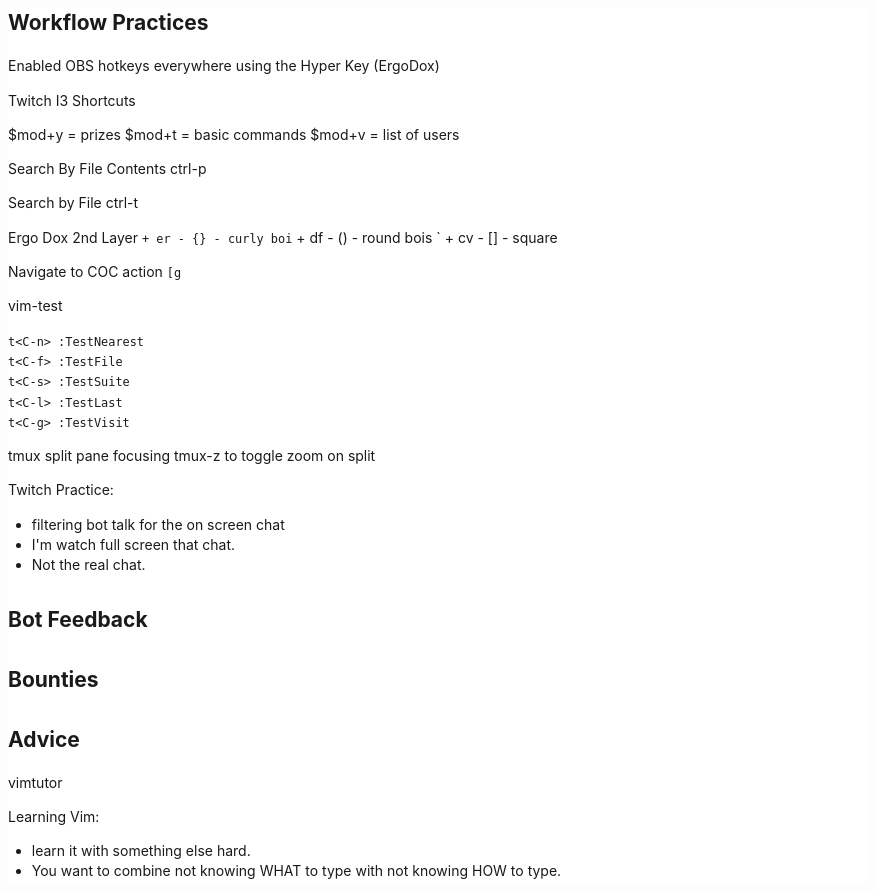 ## Workflow Practices

Enabled OBS hotkeys everywhere using the Hyper Key (ErgoDox)

Twitch I3 Shortcuts

$mod+y = prizes
$mod+t = basic commands
$mod+v = list of users

Search By File Contents
ctrl-p

Search by File
ctrl-t

Ergo Dox 2nd Layer
` + er - {} - curly boi
` + df - () - round bois
` + cv - [] - square

Navigate to COC action
`[g`

vim-test

```vimrc
t<C-n> :TestNearest
t<C-f> :TestFile
t<C-s> :TestSuite
t<C-l> :TestLast
t<C-g> :TestVisit
```

tmux split pane focusing
tmux-z to toggle zoom on split

Twitch Practice:

- filtering bot talk for the on screen chat
- I'm watch full screen that chat.
- Not the real chat.

## Bot Feedback

## Bounties

## Advice

vimtutor

Learning Vim:

- learn it with something else hard.
- You want to combine not knowing WHAT to type with not knowing HOW to type.
